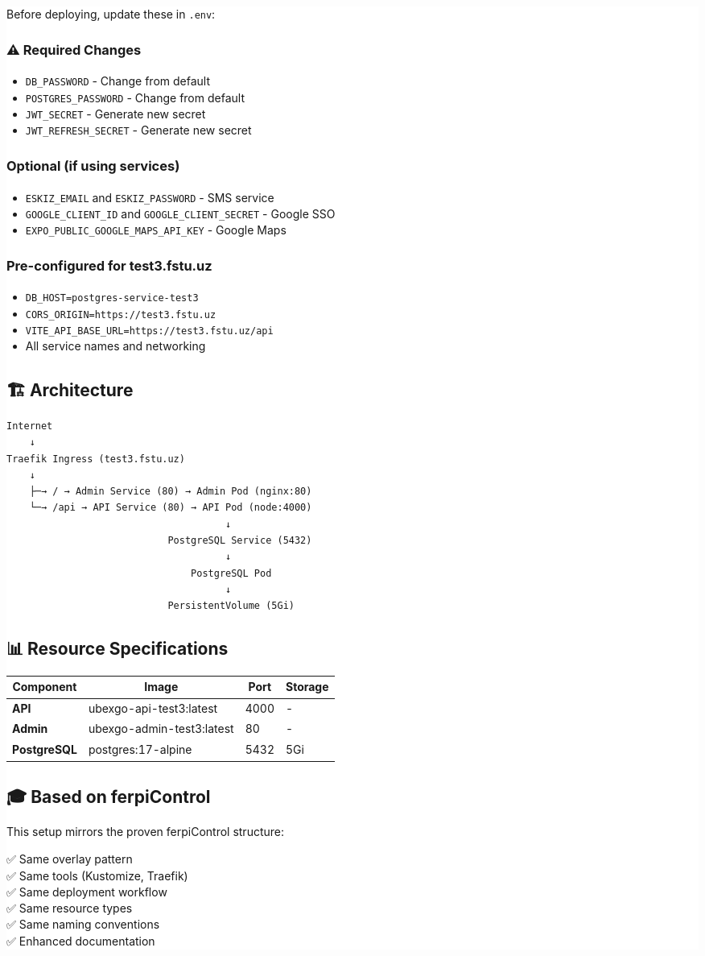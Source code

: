 Before deploying, update these in `.env`:

### ⚠️ Required Changes
- `DB_PASSWORD` - Change from default
- `POSTGRES_PASSWORD` - Change from default
- `JWT_SECRET` - Generate new secret
- `JWT_REFRESH_SECRET` - Generate new secret

### Optional (if using services)
- `ESKIZ_EMAIL` and `ESKIZ_PASSWORD` - SMS service
- `GOOGLE_CLIENT_ID` and `GOOGLE_CLIENT_SECRET` - Google SSO
- `EXPO_PUBLIC_GOOGLE_MAPS_API_KEY` - Google Maps

### Pre-configured for test3.fstu.uz
- `DB_HOST=postgres-service-test3`
- `CORS_ORIGIN=https://test3.fstu.uz`
- `VITE_API_BASE_URL=https://test3.fstu.uz/api`
- All service names and networking

## 🏗️ Architecture

```
Internet
    ↓
Traefik Ingress (test3.fstu.uz)
    ↓
    ├─→ / → Admin Service (80) → Admin Pod (nginx:80)
    └─→ /api → API Service (80) → API Pod (node:4000)
                                      ↓
                            PostgreSQL Service (5432)
                                      ↓
                                PostgreSQL Pod
                                      ↓
                            PersistentVolume (5Gi)
```

## 📊 Resource Specifications

| Component | Image | Port | Storage |
|-----------|-------|------|---------|
| **API** | ubexgo-api-test3:latest | 4000 | - |
| **Admin** | ubexgo-admin-test3:latest | 80 | - |
| **PostgreSQL** | postgres:17-alpine | 5432 | 5Gi |

## 🎓 Based on ferpiControl

This setup mirrors the proven ferpiControl structure:

✅ Same overlay pattern  
✅ Same tools (Kustomize, Traefik)  
✅ Same deployment workflow  
✅ Same resource types  
✅ Same naming conventions  
✅ Enhanced documentation  
